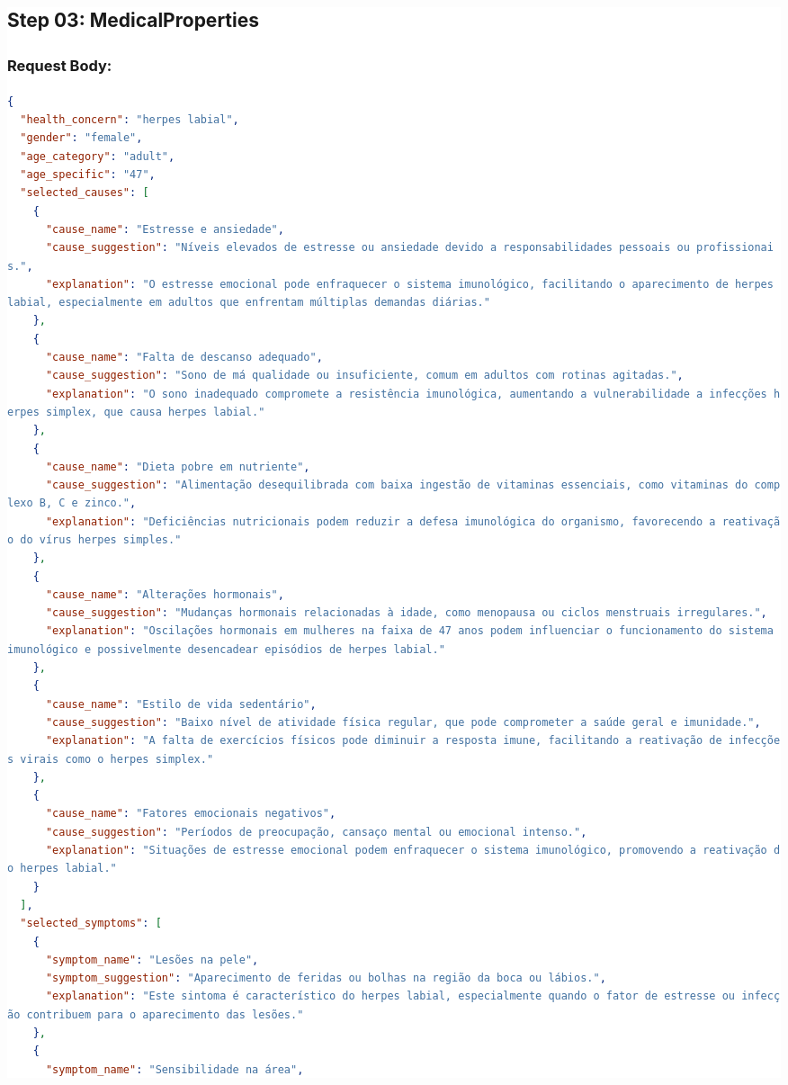 ## Step 03: MedicalProperties

### Request Body:

```json
{
  "health_concern": "herpes labial",
  "gender": "female",
  "age_category": "adult",
  "age_specific": "47",
  "selected_causes": [
    {
      "cause_name": "Estresse e ansiedade",
      "cause_suggestion": "Níveis elevados de estresse ou ansiedade devido a responsabilidades pessoais ou profissionais.",
      "explanation": "O estresse emocional pode enfraquecer o sistema imunológico, facilitando o aparecimento de herpes labial, especialmente em adultos que enfrentam múltiplas demandas diárias."
    },
    {
      "cause_name": "Falta de descanso adequado",
      "cause_suggestion": "Sono de má qualidade ou insuficiente, comum em adultos com rotinas agitadas.",
      "explanation": "O sono inadequado compromete a resistência imunológica, aumentando a vulnerabilidade a infecções herpes simplex, que causa herpes labial."
    },
    {
      "cause_name": "Dieta pobre em nutriente",
      "cause_suggestion": "Alimentação desequilibrada com baixa ingestão de vitaminas essenciais, como vitaminas do complexo B, C e zinco.",
      "explanation": "Deficiências nutricionais podem reduzir a defesa imunológica do organismo, favorecendo a reativação do vírus herpes simples."
    },
    {
      "cause_name": "Alterações hormonais",
      "cause_suggestion": "Mudanças hormonais relacionadas à idade, como menopausa ou ciclos menstruais irregulares.",
      "explanation": "Oscilações hormonais em mulheres na faixa de 47 anos podem influenciar o funcionamento do sistema imunológico e possivelmente desencadear episódios de herpes labial."
    },
    {
      "cause_name": "Estilo de vida sedentário",
      "cause_suggestion": "Baixo nível de atividade física regular, que pode comprometer a saúde geral e imunidade.",
      "explanation": "A falta de exercícios físicos pode diminuir a resposta imune, facilitando a reativação de infecções virais como o herpes simplex."
    },
    {
      "cause_name": "Fatores emocionais negativos",
      "cause_suggestion": "Períodos de preocupação, cansaço mental ou emocional intenso.",
      "explanation": "Situações de estresse emocional podem enfraquecer o sistema imunológico, promovendo a reativação do herpes labial."
    }
  ],
  "selected_symptoms": [
    {
      "symptom_name": "Lesões na pele",
      "symptom_suggestion": "Aparecimento de feridas ou bolhas na região da boca ou lábios.",
      "explanation": "Este sintoma é característico do herpes labial, especialmente quando o fator de estresse ou infecção contribuem para o aparecimento das lesões."
    },
    {
      "symptom_name": "Sensibilidade na área",
```